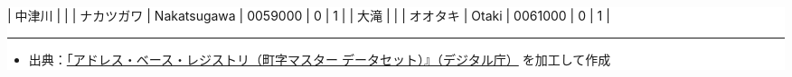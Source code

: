 | 中津川 |  |  | ナカツガワ | Nakatsugawa | 0059000 | 0 | 1 |
| 大滝 |  |  | オオタキ | Otaki | 0061000 | 0 | 1 |

---

- 出典：[「アドレス・ベース・レジストリ（町字マスター データセット）』（デジタル庁）](https://www.digital.go.jp/policies/base_registry_address/) を加工して作成